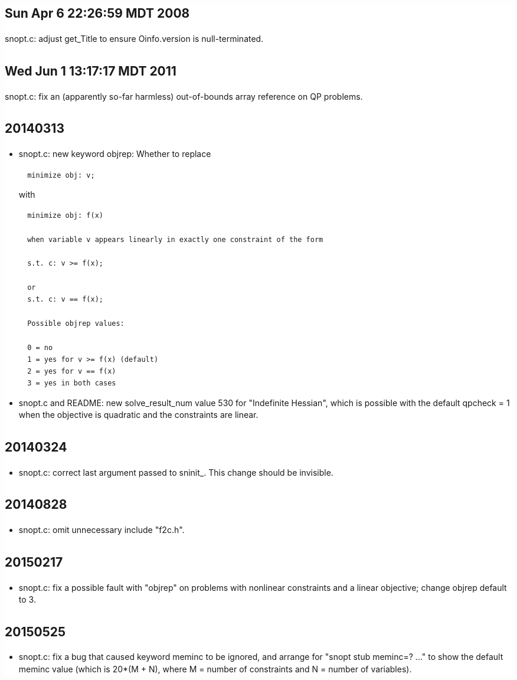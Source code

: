 ## Sun Apr  6 22:26:59 MDT 2008
  snopt.c: adjust get_Title to ensure Oinfo.version is null-terminated.

## Wed Jun  1 13:17:17 MDT 2011
   snopt.c:  fix an (apparently so-far harmless) out-of-bounds array reference
on QP problems.

## 20140313
- snopt.c: new keyword objrep: Whether to replace

        minimize obj: v;
	with

        minimize obj: f(x)

        when variable v appears linearly in exactly one constraint of the form

        s.t. c: v >= f(x);
	
        or
        s.t. c: v == f(x);

        Possible objrep values:

        0 = no
        1 = yes for v >= f(x) (default)
        2 = yes for v == f(x)
        3 = yes in both cases

- snopt.c and README: new solve_result_num value 530 for
  "Indefinite Hessian", which is possible with the default qpcheck = 1
  when the objective is quadratic and the constraints are linear.

## 20140324
- snopt.c: correct last argument passed to sninit_.  This change should
be invisible.

## 20140828
- snopt.c: omit unnecessary include "f2c.h".

## 20150217
- snopt.c:  fix a possible fault with "objrep" on problems with nonlinear
constraints and a linear objective; change objrep default to 3.

## 20150525
- snopt.c:  fix a bug that caused keyword meminc to be ignored, and
arrange for "snopt stub meminc=? ..." to show the default meminc value
(which is 20*(M + N), where M = number of constraints and N = number of
variables).
